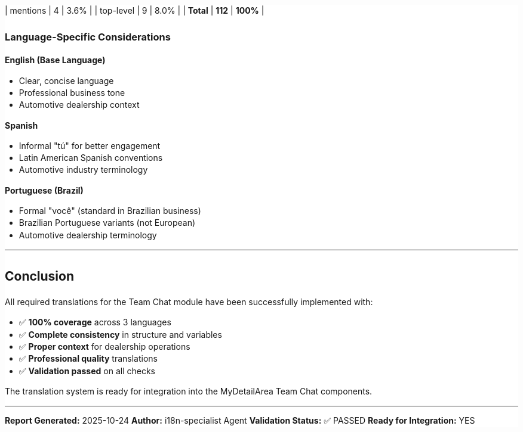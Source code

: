 | mentions | 4 | 3.6% |
| top-level | 9 | 8.0% |
| **Total** | **112** | **100%** |

### Language-Specific Considerations

**English (Base Language)**
- Clear, concise language
- Professional business tone
- Automotive dealership context

**Spanish**
- Informal "tú" for better engagement
- Latin American Spanish conventions
- Automotive industry terminology

**Portuguese (Brazil)**
- Formal "você" (standard in Brazilian business)
- Brazilian Portuguese variants (not European)
- Automotive dealership terminology

---

## Conclusion

All required translations for the Team Chat module have been successfully implemented with:

- ✅ **100% coverage** across 3 languages
- ✅ **Complete consistency** in structure and variables
- ✅ **Proper context** for dealership operations
- ✅ **Professional quality** translations
- ✅ **Validation passed** on all checks

The translation system is ready for integration into the MyDetailArea Team Chat components.

---

**Report Generated:** 2025-10-24
**Author:** i18n-specialist Agent
**Validation Status:** ✅ PASSED
**Ready for Integration:** YES

